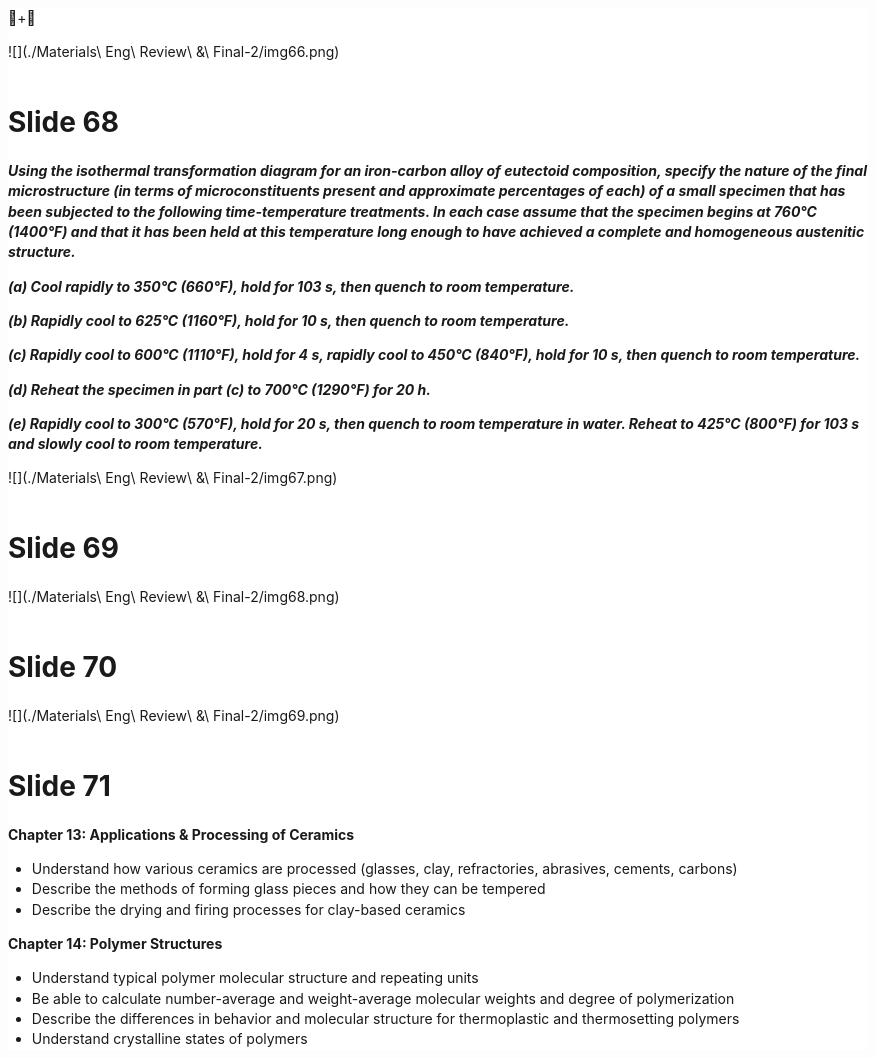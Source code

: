 +

![](./Materials\ Eng\ Review\ &\ Final-2/img66.png)

# Slide 68

_**Using the isothermal transformation diagram for an iron-carbon alloy of eutectoid composition, specify the nature of the final microstructure (in terms of microconstituents present and approximate percentages of each) of a small specimen that has been subjected to the following time-temperature treatments. In each case assume that the specimen begins at 760°C (1400°F) and that it has been held at this temperature long enough to have achieved a complete and homogeneous austenitic structure.**_

_**(a) Cool rapidly to 350°C (660°F), hold for 103 s, then quench to room temperature.**_

_**(b) Rapidly cool to 625°C (1160°F), hold for 10 s, then quench to room temperature.**_

_**(c) Rapidly cool to 600°C (1110°F), hold for 4 s, rapidly cool to 450°C (840°F), hold for 10 s, then quench to room temperature.**_

_**(d) Reheat the specimen in part (c) to 700°C (1290°F) for 20 h.**_

_**(e) Rapidly cool to 300°C (570°F), hold for 20 s, then quench to room temperature in water. Reheat to 425°C (800°F) for 103 s and slowly cool to room temperature.**_

![](./Materials\ Eng\ Review\ &\ Final-2/img67.png)

# Slide 69


![](./Materials\ Eng\ Review\ &\ Final-2/img68.png)

# Slide 70


![](./Materials\ Eng\ Review\ &\ Final-2/img69.png)

# Slide 71

**Chapter 13: Applications & Processing of Ceramics**

- Understand how various ceramics are processed (glasses, clay, refractories, abrasives, cements, carbons)
- Describe the methods of forming glass pieces and how they can be tempered
- Describe the drying and firing processes for clay-based ceramics

**Chapter 14: Polymer Structures**

- Understand typical polymer molecular structure and repeating units
- Be able to calculate number-average and weight-average molecular weights and degree of polymerization
- Describe the differences in behavior and molecular structure for thermoplastic and thermosetting polymers
- Understand crystalline states of polymers
